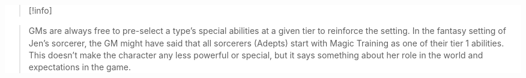 
    

    
>[!info]
    
>GMs are always free to pre-select a type’s special abilities at a given tier to reinforce the setting. In the fantasy setting of Jen’s sorcerer, the GM might have said that all sorcerers (Adepts) start with Magic Training as one of their tier 1 abilities. This doesn’t make the character any less powerful or special, but it says something about her role in the world and expectations in the game.
    

    

    

    

    

    

    

    

    

